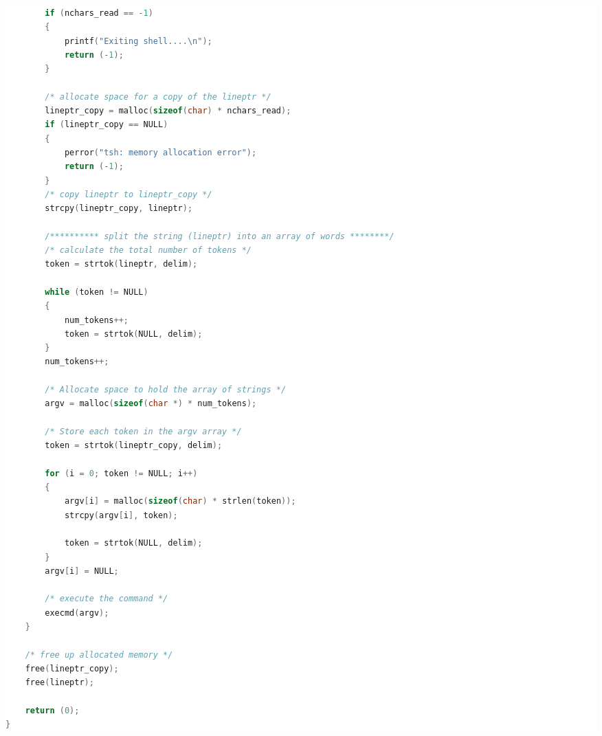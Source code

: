 ```C
        if (nchars_read == -1)
        {
            printf("Exiting shell....\n");
            return (-1);
        }

        /* allocate space for a copy of the lineptr */
        lineptr_copy = malloc(sizeof(char) * nchars_read);
        if (lineptr_copy == NULL)
        {
            perror("tsh: memory allocation error");
            return (-1);
        }
        /* copy lineptr to lineptr_copy */
        strcpy(lineptr_copy, lineptr);

        /********** split the string (lineptr) into an array of words ********/
        /* calculate the total number of tokens */
        token = strtok(lineptr, delim);

        while (token != NULL)
        {
            num_tokens++;
            token = strtok(NULL, delim);
        }
        num_tokens++;

        /* Allocate space to hold the array of strings */
        argv = malloc(sizeof(char *) * num_tokens);

        /* Store each token in the argv array */
        token = strtok(lineptr_copy, delim);

        for (i = 0; token != NULL; i++)
        {
            argv[i] = malloc(sizeof(char) * strlen(token));
            strcpy(argv[i], token);

            token = strtok(NULL, delim);
        }
        argv[i] = NULL;

        /* execute the command */
        execmd(argv);
    }

    /* free up allocated memory */
    free(lineptr_copy);
    free(lineptr);

    return (0);
}
```
